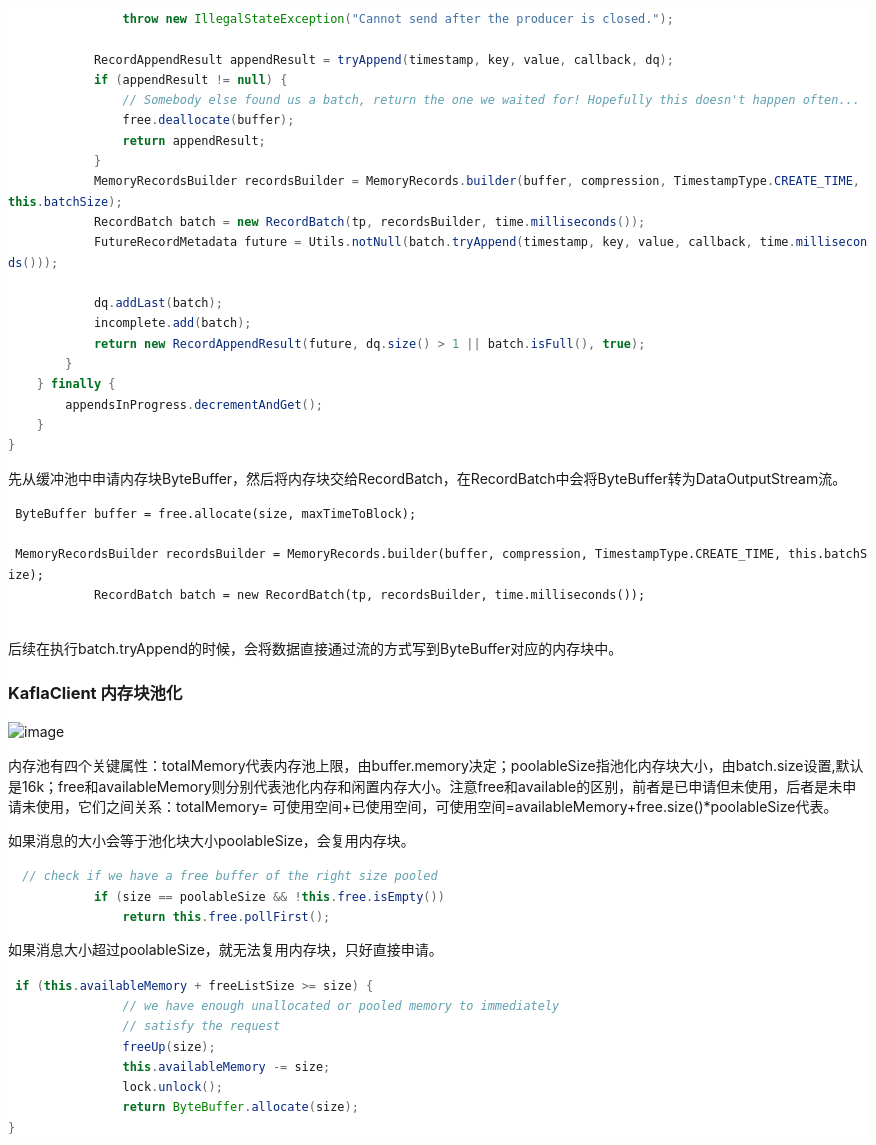 ```java
                throw new IllegalStateException("Cannot send after the producer is closed.");

            RecordAppendResult appendResult = tryAppend(timestamp, key, value, callback, dq);
            if (appendResult != null) {
                // Somebody else found us a batch, return the one we waited for! Hopefully this doesn't happen often...
                free.deallocate(buffer);
                return appendResult;
            }
            MemoryRecordsBuilder recordsBuilder = MemoryRecords.builder(buffer, compression, TimestampType.CREATE_TIME, this.batchSize);
            RecordBatch batch = new RecordBatch(tp, recordsBuilder, time.milliseconds());
            FutureRecordMetadata future = Utils.notNull(batch.tryAppend(timestamp, key, value, callback, time.milliseconds()));

            dq.addLast(batch);
            incomplete.add(batch);
            return new RecordAppendResult(future, dq.size() > 1 || batch.isFull(), true);
        }
    } finally {
        appendsInProgress.decrementAndGet();
    }
}
```

先从缓冲池中申请内存块ByteBuffer，然后将内存块交给RecordBatch，在RecordBatch中会将ByteBuffer转为DataOutputStream流。
```
 ByteBuffer buffer = free.allocate(size, maxTimeToBlock);
 
 MemoryRecordsBuilder recordsBuilder = MemoryRecords.builder(buffer, compression, TimestampType.CREATE_TIME, this.batchSize);
            RecordBatch batch = new RecordBatch(tp, recordsBuilder, time.milliseconds());
            
 ```
 
 后续在执行batch.tryAppend的时候，会将数据直接通过流的方式写到ByteBuffer对应的内存块中。
 
 
 
 
 ### KaflaClient 内存块池化
 ![image](https://note.youdao.com/yws/api/personal/file/C3DE2B89B2884971A218F5BB6E97F66E?method=download&shareKey=89b3522da20cc4de4f98f90ca3e6ea3d)
 
 
 
 内存池有四个关键属性：totalMemory代表内存池上限，由buffer.memory决定；poolableSize指池化内存块大小，由batch.size设置,默认是16k；free和availableMemory则分别代表池化内存和闲置内存大小。注意free和available的区别，前者是已申请但未使用，后者是未申请未使用，它们之间关系：totalMemory= 可使用空间+已使用空间，可使用空间=availableMemory+free.size()*poolableSize代表。

如果消息的大小会等于池化块大小poolableSize，会复用内存块。
```java
  // check if we have a free buffer of the right size pooled
            if (size == poolableSize && !this.free.isEmpty())
                return this.free.pollFirst();
```
如果消息大小超过poolableSize，就无法复用内存块，只好直接申请。
```java
 if (this.availableMemory + freeListSize >= size) {
                // we have enough unallocated or pooled memory to immediately
                // satisfy the request
                freeUp(size);
                this.availableMemory -= size;
                lock.unlock();
                return ByteBuffer.allocate(size);
}
```
